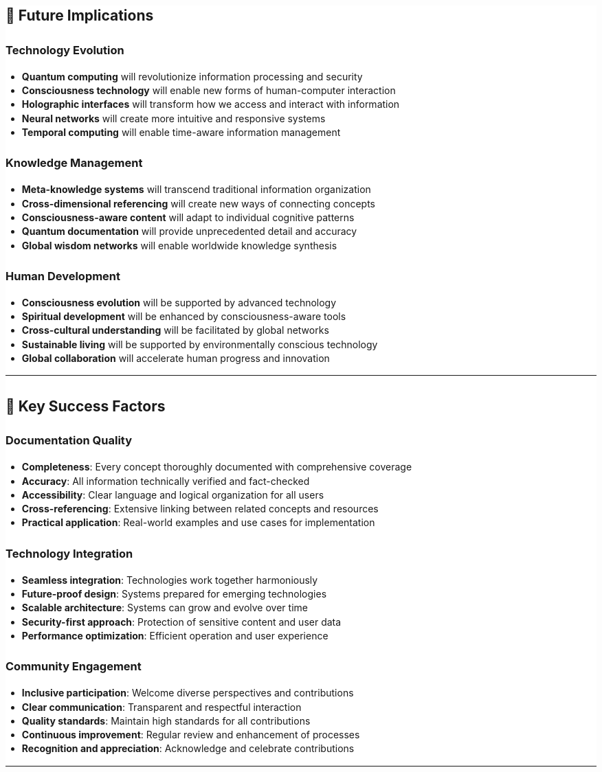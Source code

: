 
## 🔮 **Future Implications**

### **Technology Evolution**
- **Quantum computing** will revolutionize information processing and security
- **Consciousness technology** will enable new forms of human-computer interaction
- **Holographic interfaces** will transform how we access and interact with information
- **Neural networks** will create more intuitive and responsive systems
- **Temporal computing** will enable time-aware information management

### **Knowledge Management**
- **Meta-knowledge systems** will transcend traditional information organization
- **Cross-dimensional referencing** will create new ways of connecting concepts
- **Consciousness-aware content** will adapt to individual cognitive patterns
- **Quantum documentation** will provide unprecedented detail and accuracy
- **Global wisdom networks** will enable worldwide knowledge synthesis

### **Human Development**
- **Consciousness evolution** will be supported by advanced technology
- **Spiritual development** will be enhanced by consciousness-aware tools
- **Cross-cultural understanding** will be facilitated by global networks
- **Sustainable living** will be supported by environmentally conscious technology
- **Global collaboration** will accelerate human progress and innovation

---

## 🌟 **Key Success Factors**

### **Documentation Quality**
- **Completeness**: Every concept thoroughly documented with comprehensive coverage
- **Accuracy**: All information technically verified and fact-checked
- **Accessibility**: Clear language and logical organization for all users
- **Cross-referencing**: Extensive linking between related concepts and resources
- **Practical application**: Real-world examples and use cases for implementation

### **Technology Integration**
- **Seamless integration**: Technologies work together harmoniously
- **Future-proof design**: Systems prepared for emerging technologies
- **Scalable architecture**: Systems can grow and evolve over time
- **Security-first approach**: Protection of sensitive content and user data
- **Performance optimization**: Efficient operation and user experience

### **Community Engagement**
- **Inclusive participation**: Welcome diverse perspectives and contributions
- **Clear communication**: Transparent and respectful interaction
- **Quality standards**: Maintain high standards for all contributions
- **Continuous improvement**: Regular review and enhancement of processes
- **Recognition and appreciation**: Acknowledge and celebrate contributions

---
